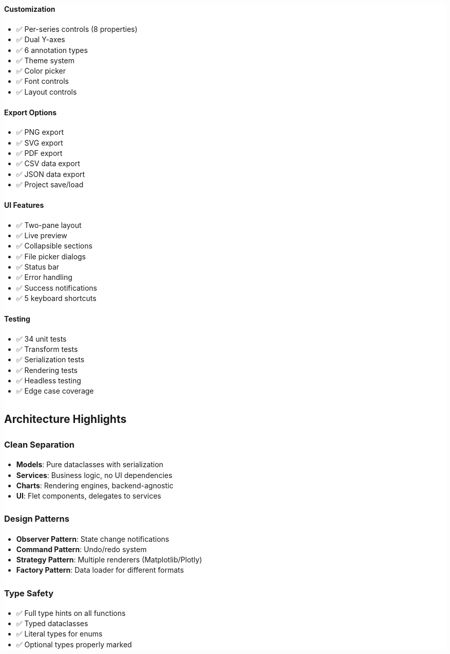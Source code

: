 #### Customization
- ✅ Per-series controls (8 properties)
- ✅ Dual Y-axes
- ✅ 6 annotation types
- ✅ Theme system
- ✅ Color picker
- ✅ Font controls
- ✅ Layout controls

#### Export Options
- ✅ PNG export
- ✅ SVG export
- ✅ PDF export
- ✅ CSV data export
- ✅ JSON data export
- ✅ Project save/load

#### UI Features
- ✅ Two-pane layout
- ✅ Live preview
- ✅ Collapsible sections
- ✅ File picker dialogs
- ✅ Status bar
- ✅ Error handling
- ✅ Success notifications
- ✅ 5 keyboard shortcuts

#### Testing
- ✅ 34 unit tests
- ✅ Transform tests
- ✅ Serialization tests
- ✅ Rendering tests
- ✅ Headless testing
- ✅ Edge case coverage

## Architecture Highlights

### Clean Separation
- **Models**: Pure dataclasses with serialization
- **Services**: Business logic, no UI dependencies
- **Charts**: Rendering engines, backend-agnostic
- **UI**: Flet components, delegates to services

### Design Patterns
- **Observer Pattern**: State change notifications
- **Command Pattern**: Undo/redo system
- **Strategy Pattern**: Multiple renderers (Matplotlib/Plotly)
- **Factory Pattern**: Data loader for different formats

### Type Safety
- ✅ Full type hints on all functions
- ✅ Typed dataclasses
- ✅ Literal types for enums
- ✅ Optional types properly marked
